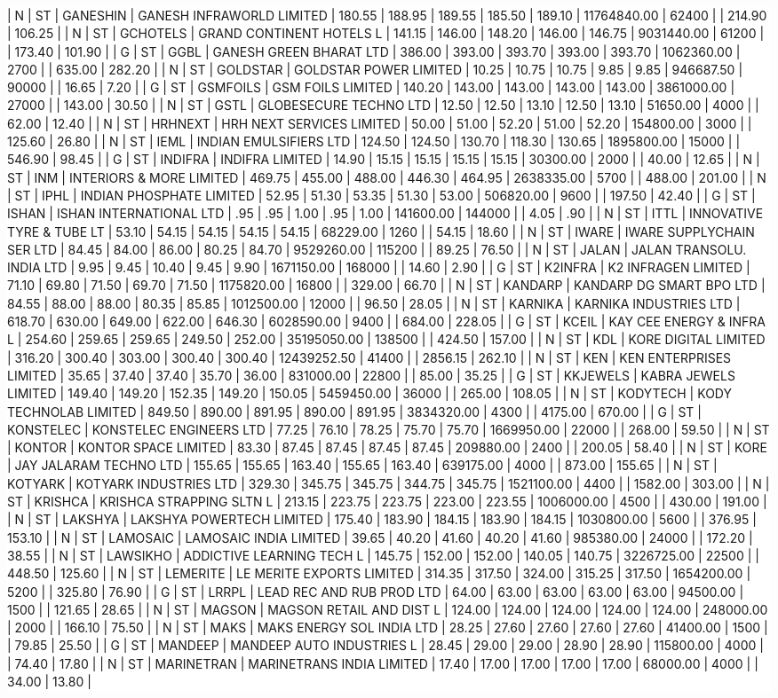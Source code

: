 | N | ST | GANESHIN | GANESH INFRAWORLD LIMITED | 180.55 | 188.95 | 189.55 | 185.50 | 189.10 | 11764840.00 | 62400 |  | 214.90 | 106.25 |
| N | ST | GCHOTELS | GRAND CONTINENT HOTELS L | 141.15 | 146.00 | 148.20 | 146.00 | 146.75 | 9031440.00 | 61200 |  | 173.40 | 101.90 |
| G | ST | GGBL | GANESH GREEN BHARAT LTD | 386.00 | 393.00 | 393.70 | 393.00 | 393.70 | 1062360.00 | 2700 |  | 635.00 | 282.20 |
| N | ST | GOLDSTAR | GOLDSTAR POWER LIMITED | 10.25 | 10.75 | 10.75 | 9.85 | 9.85 | 946687.50 | 90000 |  | 16.65 | 7.20 |
| G | ST | GSMFOILS | GSM FOILS LIMITED | 140.20 | 143.00 | 143.00 | 143.00 | 143.00 | 3861000.00 | 27000 |  | 143.00 | 30.50 |
| N | ST | GSTL | GLOBESECURE TECHNO LTD | 12.50 | 12.50 | 13.10 | 12.50 | 13.10 | 51650.00 | 4000 |  | 62.00 | 12.40 |
| N | ST | HRHNEXT | HRH NEXT SERVICES LIMITED | 50.00 | 51.00 | 52.20 | 51.00 | 52.20 | 154800.00 | 3000 |  | 125.60 | 26.80 |
| N | ST | IEML | INDIAN EMULSIFIERS LTD | 124.50 | 124.50 | 130.70 | 118.30 | 130.65 | 1895800.00 | 15000 |  | 546.90 | 98.45 |
| G | ST | INDIFRA | INDIFRA LIMITED | 14.90 | 15.15 | 15.15 | 15.15 | 15.15 | 30300.00 | 2000 |  | 40.00 | 12.65 |
| N | ST | INM | INTERIORS & MORE LIMITED | 469.75 | 455.00 | 488.00 | 446.30 | 464.95 | 2638335.00 | 5700 |  | 488.00 | 201.00 |
| N | ST | IPHL | INDIAN PHOSPHATE LIMITED | 52.95 | 51.30 | 53.35 | 51.30 | 53.00 | 506820.00 | 9600 |  | 197.50 | 42.40 |
| G | ST | ISHAN | ISHAN INTERNATIONAL LTD | .95 | .95 | 1.00 | .95 | 1.00 | 141600.00 | 144000 |  | 4.05 | .90 |
| N | ST | ITTL | INNOVATIVE TYRE & TUBE LT | 53.10 | 54.15 | 54.15 | 54.15 | 54.15 | 68229.00 | 1260 |  | 54.15 | 18.60 |
| N | ST | IWARE | IWARE SUPPLYCHAIN SER LTD | 84.45 | 84.00 | 86.00 | 80.25 | 84.70 | 9529260.00 | 115200 |  | 89.25 | 76.50 |
| N | ST | JALAN | JALAN TRANSOLU. INDIA LTD | 9.95 | 9.45 | 10.40 | 9.45 | 9.90 | 1671150.00 | 168000 |  | 14.60 | 2.90 |
| G | ST | K2INFRA | K2 INFRAGEN LIMITED | 71.10 | 69.80 | 71.50 | 69.70 | 71.50 | 1175820.00 | 16800 |  | 329.00 | 66.70 |
| N | ST | KANDARP | KANDARP DG SMART BPO LTD | 84.55 | 88.00 | 88.00 | 80.35 | 85.85 | 1012500.00 | 12000 |  | 96.50 | 28.05 |
| N | ST | KARNIKA | KARNIKA INDUSTRIES LTD | 618.70 | 630.00 | 649.00 | 622.00 | 646.30 | 6028590.00 | 9400 |  | 684.00 | 228.05 |
| G | ST | KCEIL | KAY CEE ENERGY & INFRA L | 254.60 | 259.65 | 259.65 | 249.50 | 252.00 | 35195050.00 | 138500 |  | 424.50 | 157.00 |
| N | ST | KDL | KORE DIGITAL LIMITED | 316.20 | 300.40 | 303.00 | 300.40 | 300.40 | 12439252.50 | 41400 |  | 2856.15 | 262.10 |
| N | ST | KEN | KEN ENTERPRISES LIMITED | 35.65 | 37.40 | 37.40 | 35.70 | 36.00 | 831000.00 | 22800 |  | 85.00 | 35.25 |
| G | ST | KKJEWELS | KABRA JEWELS LIMITED | 149.40 | 149.20 | 152.35 | 149.20 | 150.05 | 5459450.00 | 36000 |  | 265.00 | 108.05 |
| N | ST | KODYTECH | KODY TECHNOLAB LIMITED | 849.50 | 890.00 | 891.95 | 890.00 | 891.95 | 3834320.00 | 4300 |  | 4175.00 | 670.00 |
| G | ST | KONSTELEC | KONSTELEC ENGINEERS LTD | 77.25 | 76.10 | 78.25 | 75.70 | 75.70 | 1669950.00 | 22000 |  | 268.00 | 59.50 |
| N | ST | KONTOR | KONTOR SPACE LIMITED | 83.30 | 87.45 | 87.45 | 87.45 | 87.45 | 209880.00 | 2400 |  | 200.05 | 58.40 |
| N | ST | KORE | JAY JALARAM TECHNO LTD | 155.65 | 155.65 | 163.40 | 155.65 | 163.40 | 639175.00 | 4000 |  | 873.00 | 155.65 |
| N | ST | KOTYARK | KOTYARK INDUSTRIES LTD | 329.30 | 345.75 | 345.75 | 344.75 | 345.75 | 1521100.00 | 4400 |  | 1582.00 | 303.00 |
| N | ST | KRISHCA | KRISHCA STRAPPING SLTN L | 213.15 | 223.75 | 223.75 | 223.00 | 223.55 | 1006000.00 | 4500 |  | 430.00 | 191.00 |
| N | ST | LAKSHYA | LAKSHYA POWERTECH LIMITED | 175.40 | 183.90 | 184.15 | 183.90 | 184.15 | 1030800.00 | 5600 |  | 376.95 | 153.10 |
| N | ST | LAMOSAIC | LAMOSAIC INDIA LIMITED | 39.65 | 40.20 | 41.60 | 40.20 | 41.60 | 985380.00 | 24000 |  | 172.20 | 38.55 |
| N | ST | LAWSIKHO | ADDICTIVE LEARNING TECH L | 145.75 | 152.00 | 152.00 | 140.05 | 140.75 | 3226725.00 | 22500 |  | 448.50 | 125.60 |
| N | ST | LEMERITE | LE MERITE EXPORTS LIMITED | 314.35 | 317.50 | 324.00 | 315.25 | 317.50 | 1654200.00 | 5200 |  | 325.80 | 76.90 |
| G | ST | LRRPL | LEAD REC AND RUB PROD LTD | 64.00 | 63.00 | 63.00 | 63.00 | 63.00 | 94500.00 | 1500 |  | 121.65 | 28.65 |
| N | ST | MAGSON | MAGSON RETAIL AND DIST L | 124.00 | 124.00 | 124.00 | 124.00 | 124.00 | 248000.00 | 2000 |  | 166.10 | 75.50 |
| N | ST | MAKS | MAKS ENERGY SOL INDIA LTD | 28.25 | 27.60 | 27.60 | 27.60 | 27.60 | 41400.00 | 1500 |  | 79.85 | 25.50 |
| G | ST | MANDEEP | MANDEEP AUTO INDUSTRIES L | 28.45 | 29.00 | 29.00 | 28.90 | 28.90 | 115800.00 | 4000 |  | 74.40 | 17.80 |
| N | ST | MARINETRAN | MARINETRANS INDIA LIMITED | 17.40 | 17.00 | 17.00 | 17.00 | 17.00 | 68000.00 | 4000 |  | 34.00 | 13.80 |